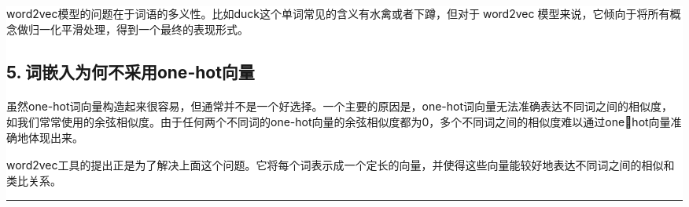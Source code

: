 word2vec模型的问题在于词语的多义性。比如duck这个单词常见的含义有水禽或者下蹲，但对于 word2vec 模型来说，它倾向于将所有概念做归一化平滑处理，得到一个最终的表现形式。



## 5. 词嵌入为何不采用one-hot向量

虽然one-hot词向量构造起来很容易，但通常并不是⼀个好选择。⼀个主要的原因是，one-hot词向量⽆法准确表达不同词之间的相似度，如我们常常使⽤的余弦相似度。由于任何两个不同词的one-hot向量的余弦相似度都为0，多个不同词之间的相似度难以通过onehot向量准确地体现出来。

word2vec⼯具的提出正是为了解决上⾯这个问题。它将每个词表⽰成⼀个定⻓的向量，并使得这些向量能较好地表达不同词之间的相似和类⽐关系。

------

